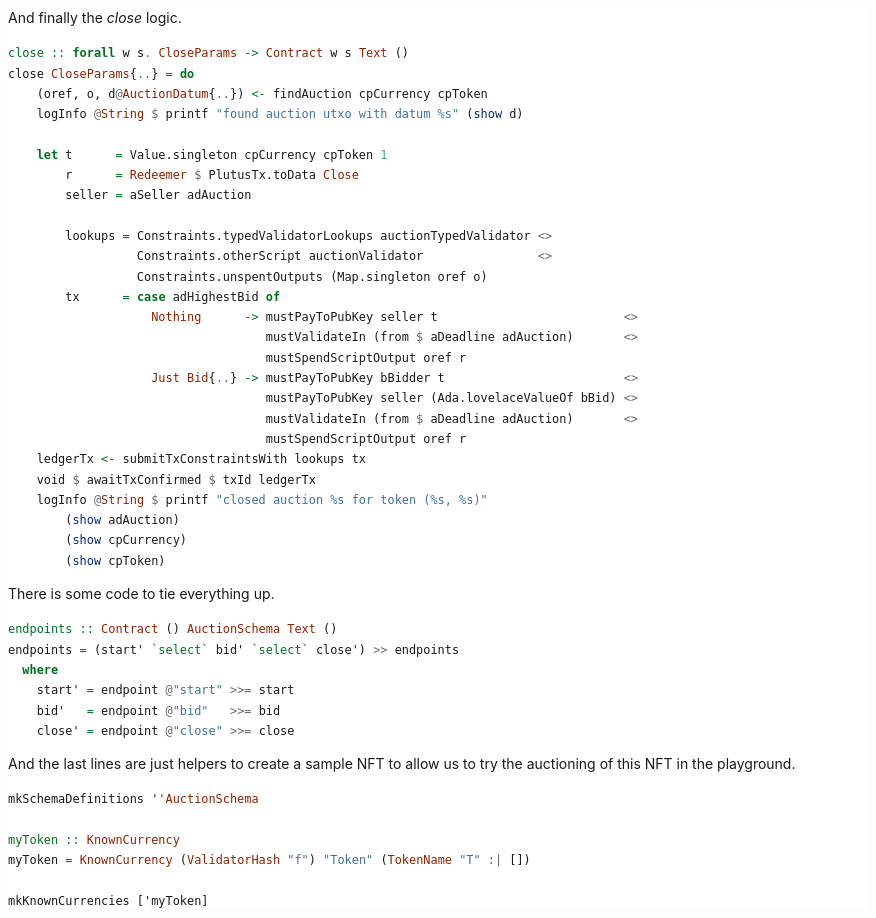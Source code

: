 
And finally the *close* logic.

```haskell
close :: forall w s. CloseParams -> Contract w s Text ()
close CloseParams{..} = do
    (oref, o, d@AuctionDatum{..}) <- findAuction cpCurrency cpToken
    logInfo @String $ printf "found auction utxo with datum %s" (show d)

    let t      = Value.singleton cpCurrency cpToken 1
        r      = Redeemer $ PlutusTx.toData Close
        seller = aSeller adAuction

        lookups = Constraints.typedValidatorLookups auctionTypedValidator <>
                  Constraints.otherScript auctionValidator                <>
                  Constraints.unspentOutputs (Map.singleton oref o)
        tx      = case adHighestBid of
                    Nothing      -> mustPayToPubKey seller t                          <>
                                    mustValidateIn (from $ aDeadline adAuction)       <>
                                    mustSpendScriptOutput oref r
                    Just Bid{..} -> mustPayToPubKey bBidder t                         <>
                                    mustPayToPubKey seller (Ada.lovelaceValueOf bBid) <>
                                    mustValidateIn (from $ aDeadline adAuction)       <>
                                    mustSpendScriptOutput oref r
    ledgerTx <- submitTxConstraintsWith lookups tx
    void $ awaitTxConfirmed $ txId ledgerTx
    logInfo @String $ printf "closed auction %s for token (%s, %s)"
        (show adAuction)
        (show cpCurrency)
        (show cpToken)
```

There is some code to tie everything up.

```haskell
endpoints :: Contract () AuctionSchema Text ()
endpoints = (start' `select` bid' `select` close') >> endpoints
  where
    start' = endpoint @"start" >>= start
    bid'   = endpoint @"bid"   >>= bid
    close' = endpoint @"close" >>= close
```

And the last lines are just helpers to create a sample NFT to allow us
to try the auctioning of this NFT in the playground.

```haskell
mkSchemaDefinitions ''AuctionSchema

myToken :: KnownCurrency
myToken = KnownCurrency (ValidatorHash "f") "Token" (TokenName "T" :| [])

mkKnownCurrencies ['myToken]
```
